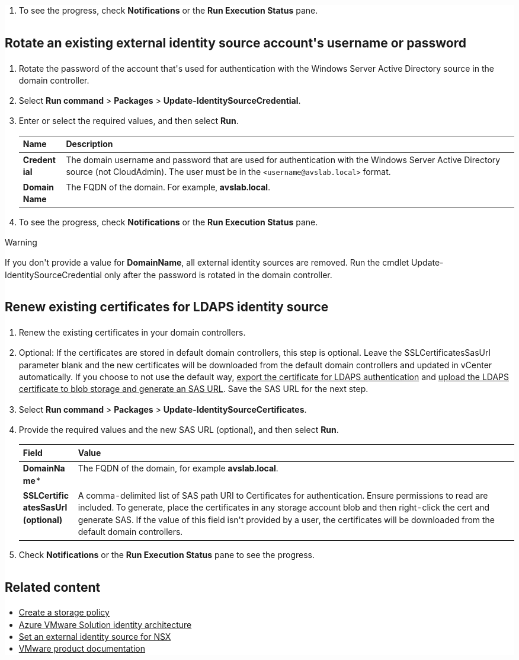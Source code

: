 1. To see the progress, check **Notifications** or the **Run Execution Status** pane.

## Rotate an existing external identity source account's username or password

1. Rotate the password of the account that's used for authentication with the Windows Server Active Directory source in the domain controller.

1. Select **Run command** > **Packages** > **Update-IdentitySourceCredential**.

1. Enter or select the required values, and then select **Run**.

   | Name | Description |
   | --- | --- |
   | **Credential**  | The domain username and password that are used for authentication with the Windows Server Active Directory source (not CloudAdmin). The user must be in the `<username@avslab.local>` format. |
   | **DomainName**  |  The FQDN of the domain. For example, **avslab.local**.  |

1. To see the progress, check **Notifications** or the **Run Execution Status** pane.

> [!WARNING]
> If you don't provide a value for **DomainName**, all external identity sources are removed. Run the cmdlet Update-IdentitySourceCredential only after the password is rotated in the domain controller.

## Renew existing certificates for LDAPS identity source

1. Renew the existing certificates in your domain controllers.

1. Optional: If the certificates are stored in default domain controllers, this step is optional. Leave the SSLCertificatesSasUrl parameter blank and the new certificates will be downloaded from the default domain controllers and updated in vCenter automatically. If you choose to not use the default way, [export the certificate for LDAPS authentication](#to-export-the-certificate) and [upload the LDAPS certificate to blob storage and generate an SAS URL](#upload-the-ldaps-certificate-to-blob-storage-and-generate-an-sas-url-optional). Save the SAS URL for the next step.

1. Select **Run command** > **Packages** > **Update-IdentitySourceCertificates**.

1. Provide the required values and the new SAS URL (optional), and then select **Run**.

   | **Field** | **Value** |
   | --- | --- |
   | **DomainName***  |  The FQDN of the domain, for example **avslab.local**.  |
   | **SSLCertificatesSasUrl (optional)**  | A comma-delimited list of SAS path URI to Certificates for authentication. Ensure permissions to read are included. To generate, place the certificates in any storage account blob and then right-click the cert and generate SAS. If the value of this field isn't provided by a user, the certificates will be downloaded from the default domain controllers.  |

1. Check **Notifications** or the **Run Execution Status** pane to see the progress.

## Related content

- [Create a storage policy](configure-storage-policy.md)
- [Azure VMware Solution identity architecture](architecture-identity.md)
- [Set an external identity source for NSX](configure-external-identity-source-nsx-t.md)
- [VMware product documentation](https://docs.vmware.com/en/VMware-NSX-T-Data-Center/3.1/administration/GUID-DB5A44F1-6E1D-4E5C-8B50-D6161FFA5BD2.html)
